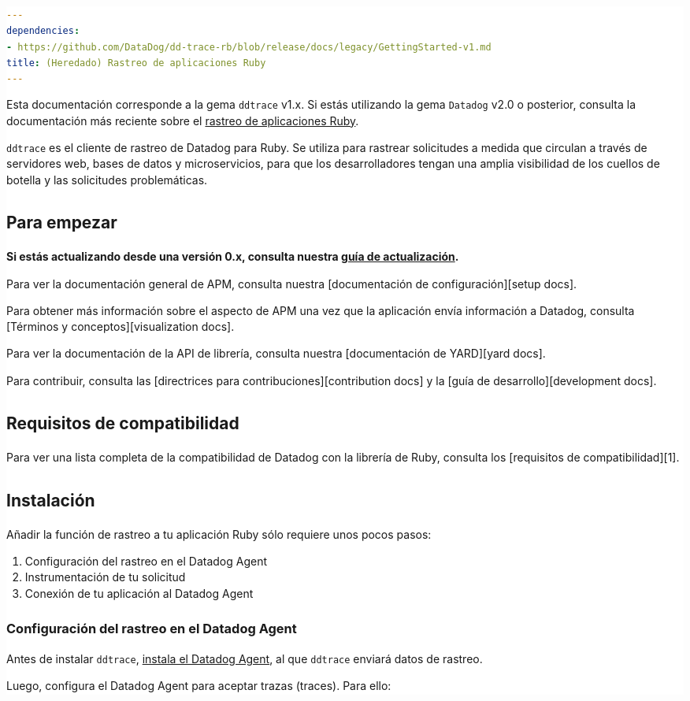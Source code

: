 ```yaml
---
dependencies:
- https://github.com/DataDog/dd-trace-rb/blob/release/docs/legacy/GettingStarted-v1.md
title: (Heredado) Rastreo de aplicaciones Ruby
---
```

<div class="alert alert-danger">Esta documentación corresponde a la gema <code>ddtrace</code> v1.x. Si estás utilizando la gema <code>Datadog</code> v2.0 o posterior, consulta la documentación más reciente sobre el <a href="https://docs.datadoghq.com/tracing/trace_collection/automatic_instrumentation/dd_libraries/ruby/">rastreo de aplicaciones Ruby</a>.</div>

`ddtrace` es el cliente de rastreo de Datadog para Ruby. Se utiliza para rastrear solicitudes a medida que circulan a través de servidores web,
bases de datos y microservicios, para que los desarrolladores tengan una amplia visibilidad de los cuellos de botella y las solicitudes problemáticas.

## Para empezar

**Si estás actualizando desde una versión 0.x, consulta nuestra [guía de actualización](https://github.com/DataDog/dd-trace-rb/blob/master/docs/UpgradeGuide.md#from-0x-to-10).**

Para ver la documentación general de APM, consulta nuestra [documentación de configuración][setup docs].

Para obtener más información sobre el aspecto de APM una vez que la aplicación envía información a Datadog, consulta [Términos y conceptos][visualization docs].

Para ver la documentación de la API de librería, consulta nuestra [documentación de YARD][yard docs].

Para contribuir, consulta las [directrices para contribuciones][contribution docs] y la [guía de desarrollo][development docs].

[documentos de configuración]: https://docs.datadoghq.com/tracing/
[documentos de desarrollo]: https://github.com/DataDog/dd-trace-rb/blob/master/README.md#development
[documentos de visualización]: https://docs.datadoghq.com/tracing/glossary/
[documentos de contribución]: https://github.com/DataDog/dd-trace-rb/blob/master/CONTRIBUTING.md
[documentos de desarrollo]: https://github.com/DataDog/dd-trace-rb/blob/master/docs/DevelopmentGuide.md
[documentos de yard]: https://www.rubydoc.info/gems/ddtrace/

## Requisitos de compatibilidad

Para ver una lista completa de la compatibilidad de Datadog con la librería de Ruby, consulta los [requisitos de compatibilidad][1].

## Instalación

Añadir la función de rastreo a tu aplicación Ruby sólo requiere unos pocos pasos:

1. Configuración del rastreo en el Datadog Agent
2. Instrumentación de tu solicitud
3. Conexión de tu aplicación al Datadog Agent

### Configuración del rastreo en el Datadog Agent

Antes de instalar `ddtrace`, [instala el Datadog Agent](https://docs.datadoghq.com/agent/), al que `ddtrace` enviará datos de rastreo.

Luego, configura el Datadog Agent para aceptar trazas (traces). Para ello:

